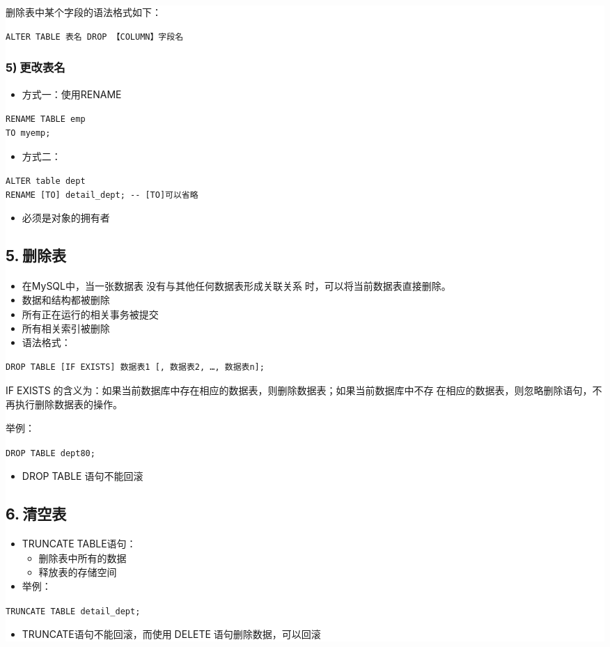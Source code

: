 删除表中某个字段的语法格式如下：

```mysql
ALTER TABLE 表名 DROP 【COLUMN】字段名
```

### 5) 更改表名

* 方式一：使用RENAME

```mysql
RENAME TABLE emp
TO myemp;
```

* 方式二：

```mysql
ALTER table dept
RENAME [TO] detail_dept; -- [TO]可以省略
```

* 必须是对象的拥有者

## 5. 删除表

* 在MySQL中，当一张数据表 没有与其他任何数据表形成关联关系 时，可以将当前数据表直接删除。 
* 数据和结构都被删除 
* 所有正在运行的相关事务被提交 
* 所有相关索引被删除 
* 语法格式：

```mysql
DROP TABLE [IF EXISTS] 数据表1 [, 数据表2, …, 数据表n];
```

IF EXISTS 的含义为：如果当前数据库中存在相应的数据表，则删除数据表；如果当前数据库中不存 在相应的数据表，则忽略删除语句，不再执行删除数据表的操作。

举例：

```mysql
DROP TABLE dept80;
```

* DROP TABLE 语句不能回滚

## 6. 清空表

* TRUNCATE TABLE语句：
  * 删除表中所有的数据
  * 释放表的存储空间
* 举例：

```mysql
TRUNCATE TABLE detail_dept;
```

* TRUNCATE语句不能回滚，而使用 DELETE 语句删除数据，可以回滚
